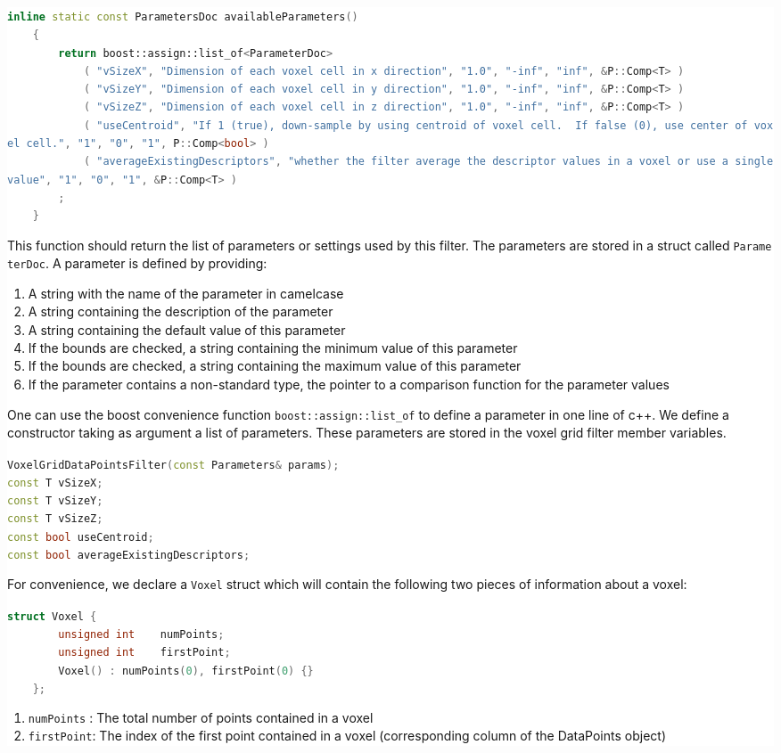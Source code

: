 ```cpp
inline static const ParametersDoc availableParameters()
	{
		return boost::assign::list_of<ParameterDoc>
			( "vSizeX", "Dimension of each voxel cell in x direction", "1.0", "-inf", "inf", &P::Comp<T> )
			( "vSizeY", "Dimension of each voxel cell in y direction", "1.0", "-inf", "inf", &P::Comp<T> )
			( "vSizeZ", "Dimension of each voxel cell in z direction", "1.0", "-inf", "inf", &P::Comp<T> )
			( "useCentroid", "If 1 (true), down-sample by using centroid of voxel cell.  If false (0), use center of voxel cell.", "1", "0", "1", P::Comp<bool> )
			( "averageExistingDescriptors", "whether the filter average the descriptor values in a voxel or use a single value", "1", "0", "1", &P::Comp<T> )
		;
	}
```

This function should return the list of parameters or settings used by this filter.  The parameters are stored in a struct called `ParameterDoc`.  A parameter is defined by providing:

1. A string with the name of the parameter in camelcase
2. A string containing the description of the parameter
3. A string containing the default value of this parameter
4. If the bounds are checked, a string containing the minimum value of this parameter
5. If the bounds are checked, a string containing the maximum value of this parameter
6. If the parameter contains a non-standard type, the pointer to a comparison function for the parameter values

One can use the boost convenience function `boost::assign::list_of` to define a parameter in one line of c++.  We define a constructor taking as argument a list of parameters.  These parameters are stored in the voxel grid filter member variables.

```cpp
VoxelGridDataPointsFilter(const Parameters& params);
const T vSizeX;
const T vSizeY;
const T vSizeZ;
const bool useCentroid;
const bool averageExistingDescriptors;
```

For convenience, we declare a `Voxel` struct which will contain the following two pieces of information about a voxel:

```cpp
struct Voxel {
        unsigned int    numPoints;
        unsigned int    firstPoint;
        Voxel() : numPoints(0), firstPoint(0) {}
	};
```

1. `numPoints` : The total number of points contained in a voxel  
2. `firstPoint`: The index of the first point contained in a voxel (corresponding column of the DataPoints object)
